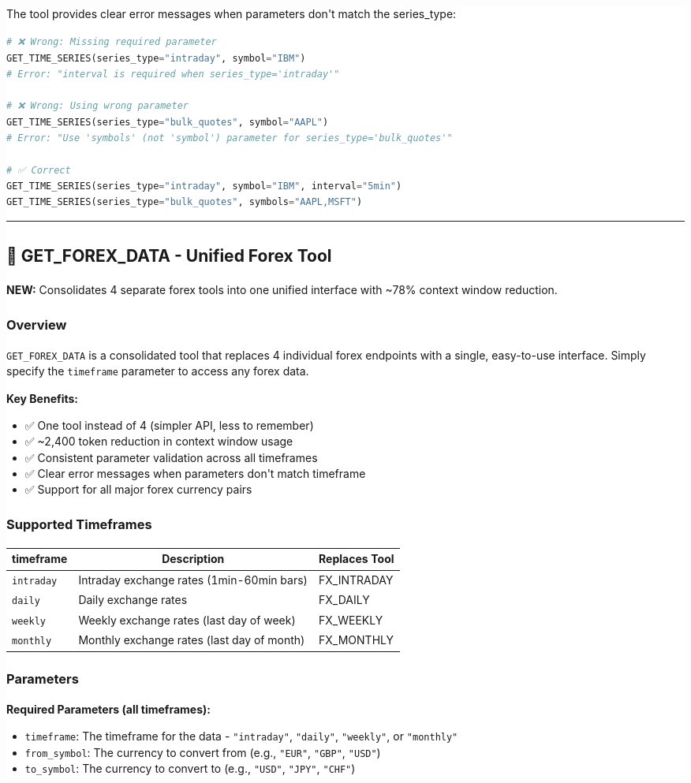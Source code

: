 The tool provides clear error messages when parameters don't match the series_type:

```python
# ❌ Wrong: Missing required parameter
GET_TIME_SERIES(series_type="intraday", symbol="IBM")
# Error: "interval is required when series_type='intraday'"

# ❌ Wrong: Using wrong parameter
GET_TIME_SERIES(series_type="bulk_quotes", symbol="AAPL")
# Error: "Use 'symbols' (not 'symbol') parameter for series_type='bulk_quotes'"

# ✅ Correct
GET_TIME_SERIES(series_type="intraday", symbol="IBM", interval="5min")
GET_TIME_SERIES(series_type="bulk_quotes", symbols="AAPL,MSFT")
```

---

## 💱 GET_FOREX_DATA - Unified Forex Tool

**NEW:** Consolidates 4 separate forex tools into one unified interface with ~78% context window reduction.

### Overview

`GET_FOREX_DATA` is a consolidated tool that replaces 4 individual forex endpoints with a single, easy-to-use interface. Simply specify the `timeframe` parameter to access any forex data.

**Key Benefits:**
- ✅ One tool instead of 4 (simpler API, less to remember)
- ✅ ~2,400 token reduction in context window usage
- ✅ Consistent parameter validation across all timeframes
- ✅ Clear error messages when parameters don't match timeframe
- ✅ Support for all major forex currency pairs

### Supported Timeframes

| timeframe | Description | Replaces Tool |
|-----------|-------------|---------------|
| `intraday` | Intraday exchange rates (1min-60min bars) | FX_INTRADAY |
| `daily` | Daily exchange rates | FX_DAILY |
| `weekly` | Weekly exchange rates (last day of week) | FX_WEEKLY |
| `monthly` | Monthly exchange rates (last day of month) | FX_MONTHLY |

### Parameters

**Required Parameters (all timeframes):**
- `timeframe`: The timeframe for the data - `"intraday"`, `"daily"`, `"weekly"`, or `"monthly"`
- `from_symbol`: The currency to convert from (e.g., `"EUR"`, `"GBP"`, `"USD"`)
- `to_symbol`: The currency to convert to (e.g., `"USD"`, `"JPY"`, `"CHF"`)
